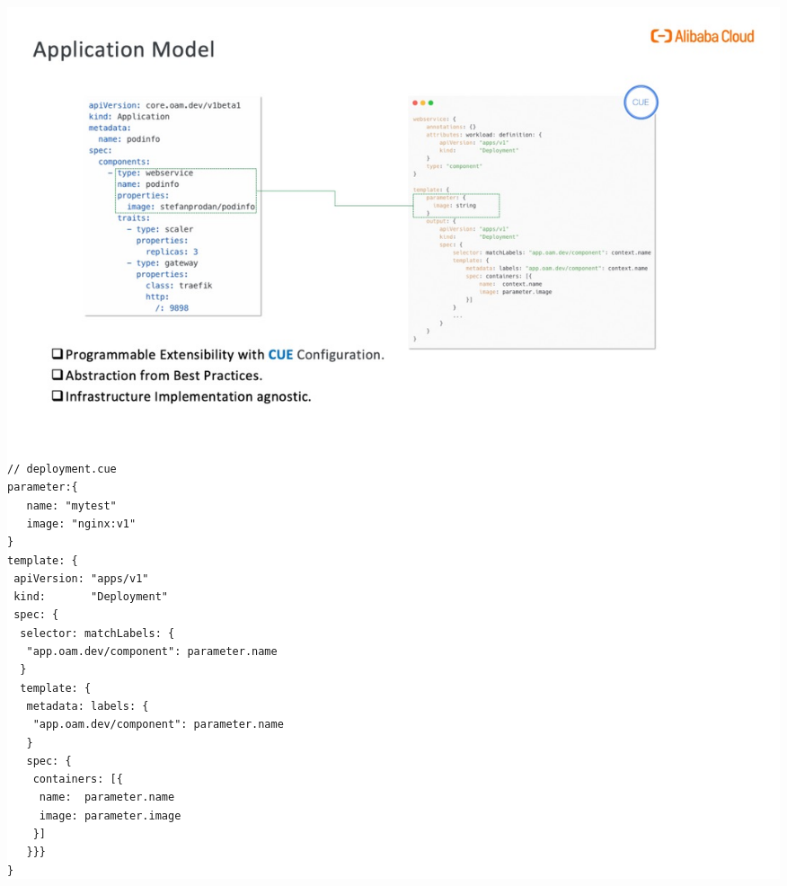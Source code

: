 ![](/public/upload/kubernetes/kubevela_cue.jpg)

```
// deployment.cue
parameter:{
   name: "mytest"
   image: "nginx:v1"
}
template: {
 apiVersion: "apps/v1"
 kind:       "Deployment"
 spec: {
  selector: matchLabels: {
   "app.oam.dev/component": parameter.name
  }
  template: {
   metadata: labels: {
    "app.oam.dev/component": parameter.name
   }
   spec: {
    containers: [{
     name:  parameter.name
     image: parameter.image
    }]
   }}}
}
```
